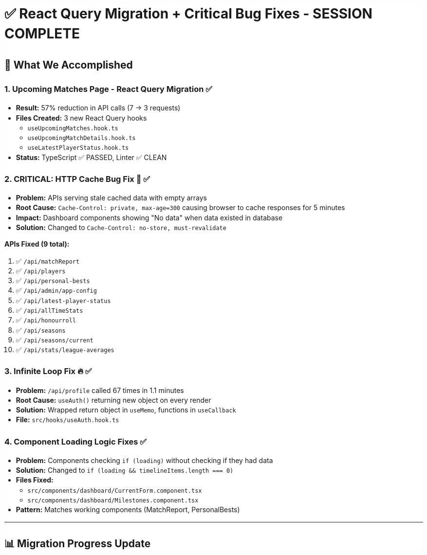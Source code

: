 # ✅ React Query Migration + Critical Bug Fixes - SESSION COMPLETE

## 🎯 What We Accomplished

### 1. **Upcoming Matches Page - React Query Migration** ✅
- **Result:** 57% reduction in API calls (7 → 3 requests)
- **Files Created:** 3 new React Query hooks
  - `useUpcomingMatches.hook.ts`
  - `useUpcomingMatchDetails.hook.ts`
  - `useLatestPlayerStatus.hook.ts`
- **Status:** TypeScript ✅ PASSED, Linter ✅ CLEAN

### 2. **CRITICAL: HTTP Cache Bug Fix** 🚨 ✅
- **Problem:** APIs serving stale cached data with empty arrays
- **Root Cause:** `Cache-Control: private, max-age=300` causing browser to cache responses for 5 minutes
- **Impact:** Dashboard components showing "No data" when data existed in database
- **Solution:** Changed to `Cache-Control: no-store, must-revalidate`

**APIs Fixed (9 total):**
1. ✅ `/api/matchReport`
2. ✅ `/api/players`
3. ✅ `/api/personal-bests`
4. ✅ `/api/admin/app-config`
5. ✅ `/api/latest-player-status`
6. ✅ `/api/allTimeStats`
7. ✅ `/api/honourroll`
8. ✅ `/api/seasons`
9. ✅ `/api/seasons/current`
10. ✅ `/api/stats/league-averages`

### 3. **Infinite Loop Fix** 🔥 ✅
- **Problem:** `/api/profile` called 67 times in 1.1 minutes
- **Root Cause:** `useAuth()` returning new object on every render
- **Solution:** Wrapped return object in `useMemo`, functions in `useCallback`
- **File:** `src/hooks/useAuth.hook.ts`

### 4. **Component Loading Logic Fixes** ✅
- **Problem:** Components checking `if (loading)` without checking if they had data
- **Solution:** Changed to `if (loading && timelineItems.length === 0)`
- **Files Fixed:**
  - `src/components/dashboard/CurrentForm.component.tsx`
  - `src/components/dashboard/Milestones.component.tsx`
- **Pattern:** Matches working components (MatchReport, PersonalBests)

---

## 📊 Migration Progress Update
